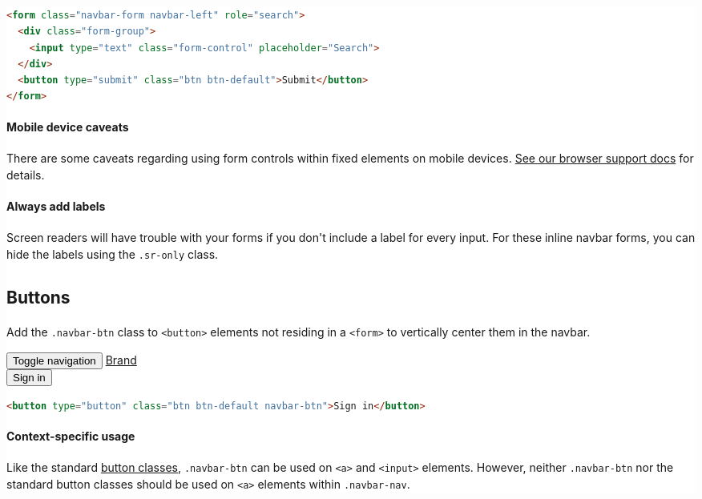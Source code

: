 ```html
<form class="navbar-form navbar-left" role="search">
  <div class="form-group">
    <input type="text" class="form-control" placeholder="Search">
  </div>
  <button type="submit" class="btn btn-default">Submit</button>
</form>
```

<div class="bs-callout bs-callout-warning">
  <h4>Mobile device caveats</h4>
  <p>There are some caveats regarding using form controls within fixed elements on mobile devices. <a href="getting-started.html#support-fixed-position-keyboards">See our browser support docs</a> for details.</p>
</div>

<div class="bs-callout bs-callout-warning">
  <h4>Always add labels</h4>
  <p>Screen readers will have trouble with your forms if you don't include a label for every input. For these inline navbar forms, you can hide the labels using the <code>.sr-only</code> class.</p>
</div>


<h2 id="navbar-buttons">Buttons</h2>

<p>Add the <code>.navbar-btn</code> class to <code>&lt;button&gt;</code> elements not residing in a <code>&lt;form&gt;</code> to vertically center them in the navbar.</p>

<div class="bs-example">
  <nav class="navbar navbar-default" role="navigation">
    <div class="container-fluid">
      <div class="navbar-header">
        <button type="button" class="navbar-toggle" data-toggle="collapse" data-target="#bs-example-navbar-collapse-3">
          <span class="sr-only">Toggle navigation</span>
          <span class="icon-bar"></span>
          <span class="icon-bar"></span>
          <span class="icon-bar"></span>
        </button>
        <a class="navbar-brand" href="#">Brand</a>
      </div>
      <div class="collapse navbar-collapse" id="bs-example-navbar-collapse-3">
        <button type="button" class="btn btn-default navbar-btn">Sign in</button>
      </div>
    </div>
  </nav>
</div>

```html
<button type="button" class="btn btn-default navbar-btn">Sign in</button>
```

<div class="bs-callout bs-callout-warning">
  <h4>Context-specific usage</h4>
  <p>Like the standard <a href="css.html#buttons">button classes</a>, <code>.navbar-btn</code> can be used on <code>&lt;a&gt;</code> and <code>&lt;input&gt;</code> elements. However, neither <code>.navbar-btn</code> nor the standard button classes should be used on <code>&lt;a&gt;</code> elements within <code>.navbar-nav</code>.</p>
</div>
